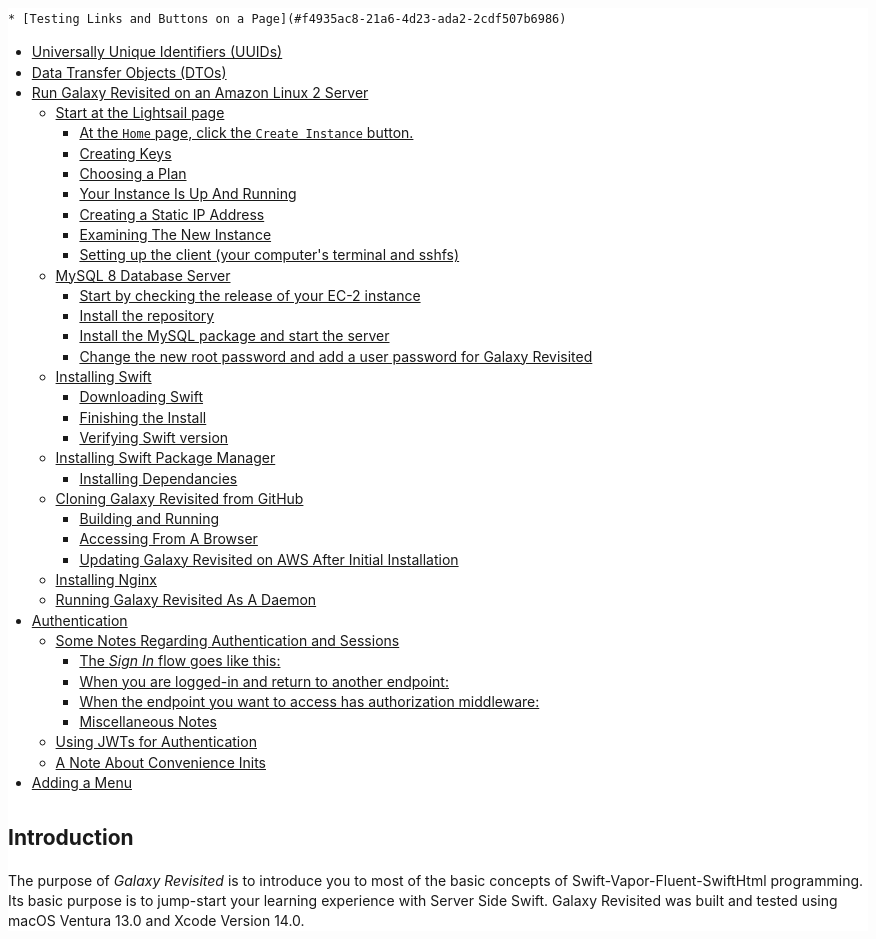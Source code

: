     * [Testing Links and Buttons on a Page](#f4935ac8-21a6-4d23-ada2-2cdf507b6986)
- [Universally Unique Identifiers (UUIDs)](#3706d5ae-5b59-4465-b9c0-ab729a518055)
- [Data Transfer Objects (DTOs)](#0537ec6b-30bf-4d3d-a84b-6492e321461b)
- [Run Galaxy Revisited on an Amazon Linux 2 Server](#45bf0627-8fc0-4291-8f78-0e8a6dc5b15e)
    * [Start at the Lightsail page](#51fd8a5e-8260-4f98-8f16-ee5eae59b647)
        * [At the `Home` page, click the `Create Instance` button.](#5f61da11-cc42-4918-b52d-a190506d6899)
        * [Creating Keys](#25500332-0d24-406d-b566-e5c4bfe9bb21)
        * [Choosing a Plan](#b8668941-f36e-437f-ab18-e97b04dc2a5c)
        * [Your Instance Is Up And Running](#9b964e3b-8df9-494f-96ac-71ce90b249ed)
        * [Creating a Static IP Address](#b48ec3e7-fa28-4619-b771-1a63a4310afd)
        * [Examining The New Instance](#fa96c869-b543-4e18-8cc9-d647868b86f2)
        * [Setting up the client (your computer's terminal and sshfs)](#51728c3d-b4f8-4d6a-959d-ce7bacc582eb)
    * [MySQL 8 Database Server](#8bc06efc-2f30-425b-a65a-43ed44cb4add)
        * [Start by checking the release of your EC-2 instance](#8d84d5a7-4f39-406d-a102-fe49d12a73bd)
        * [Install the repository](#b7d5f596-df05-44d2-9e0a-65712e00c965)
        * [Install the MySQL package and start the server](#ceaac5ea-c0a3-4e57-aaa8-3bd2bec6867f)
        * [Change the new root password and add a user password for Galaxy Revisited](#02eab657-2444-42c5-9ff8-82e54f662a86)
    * [Installing Swift](#15a71478-a6e2-404c-9f88-1796360f6785)
        * [Downloading Swift](#a43c71aa-1b5c-44b9-bfe1-998260572227)
        * [Finishing the Install](#56bf8150-65e2-4d41-832a-f015d735923e)
        * [Verifying Swift version](#4e5e5b2a-bce6-46cd-96bc-dfae42761300)
    * [Installing Swift Package Manager](#5c86b8d2-6bb8-4ca3-a126-28b7d017e411)
        * [Installing Dependancies](#ef70d3d4-3e4a-4297-8e6e-fe6c883ef85b)
    * [Cloning Galaxy Revisited from GitHub](#5d492dd9-54b0-48ea-9005-6df5cbdda58b)
        * [Building and Running](#7f8f8ca4-2ebd-4a11-ab18-6e8a89ccd0f0)
        * [Accessing From A Browser](#040b70f9-1910-43ec-b622-5cf79890c84f)
        * [Updating Galaxy Revisited on AWS After Initial Installation](#a3e7dac7-6273-4c78-948a-320a95f48a66)
    * [Installing Nginx](#084799b1-400d-4b79-bf89-a2d5ced10c3f)
    * [Running Galaxy Revisited As A Daemon](#150500ab-3243-4a27-9526-61b157769741)
- [Authentication](#0ae85d5c-30aa-43a5-9dbf-c831af08de64)
    * [Some Notes Regarding Authentication and Sessions](#50cf0b2c-4ab5-496b-a8f2-c7d25db1a4b0)
        * [The _Sign In_ flow goes like this:](#64fadbde-1e14-4034-a7dd-7049c0b14a15)
        * [When you are logged-in and return to another endpoint:](#02a29c9a-ad7a-4569-9ff3-b703781332bf)
        * [When the endpoint you want to access has authorization middleware:](#de81c311-b390-4a5c-a5de-c366798c023a)
        * [Miscellaneous Notes](#7fade7c6-8903-4221-925e-9d8c091b75d2)
    * [Using JWTs for Authentication](#c8bdd09e-b06c-40cc-992e-4681437eee4c)
    * [A Note About Convenience Inits](#1f7cee76-b24b-474b-b2b5-8d080f7b7f3b)
- [Adding a Menu](#334d5d93-c2c8-49ed-b09e-665580866f4d)







## <a id="aeababf9-e04d-47e8-9716-0e62caf19260">Introduction</a>

The purpose of _Galaxy Revisited_ is to introduce you to most of the basic concepts of Swift-Vapor-Fluent-SwiftHtml programming. Its basic purpose is to jump-start your learning experience with Server Side Swift. Galaxy Revisited was built and tested using macOS Ventura 13.0 and Xcode Version 14.0.
